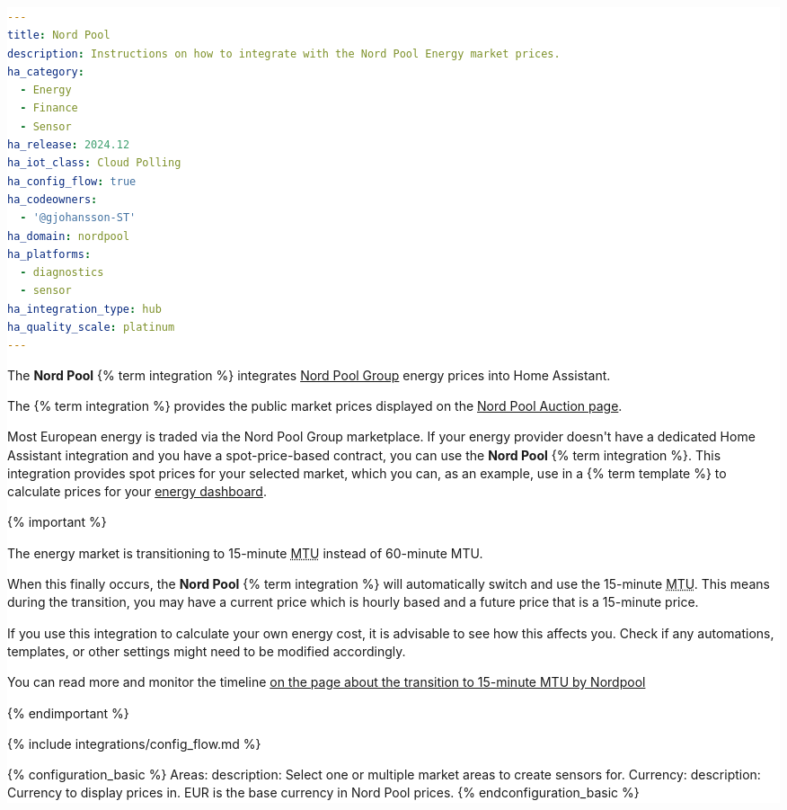 ```yaml
---
title: Nord Pool
description: Instructions on how to integrate with the Nord Pool Energy market prices.
ha_category:
  - Energy
  - Finance
  - Sensor
ha_release: 2024.12
ha_iot_class: Cloud Polling
ha_config_flow: true
ha_codeowners:
  - '@gjohansson-ST'
ha_domain: nordpool
ha_platforms:
  - diagnostics
  - sensor
ha_integration_type: hub
ha_quality_scale: platinum
---
```


The **Nord Pool** {% term integration %} integrates [Nord Pool Group](https://www.nordpoolgroup.com/) energy prices into Home Assistant.

The {% term integration %} provides the public market prices displayed on the [Nord Pool Auction page](https://data.nordpoolgroup.com/auction/day-ahead/prices).

Most European energy is traded via the Nord Pool Group marketplace. If your energy provider doesn't have a dedicated Home Assistant integration and you have a spot-price-based contract, you can use the **Nord Pool** {% term integration %}. This integration provides spot prices for your selected market, which you can, as an example, use in a {% term template %} to calculate prices for your [energy dashboard](#energy-dashboard).

{% important %}

The energy market is transitioning to 15-minute <abbr title="market time unit">MTU</abbr> instead of 60-minute MTU.

When this finally occurs, the **Nord Pool** {% term integration %} will automatically switch and use the 15-minute <abbr title="market time unit">MTU</abbr>. This means during the transition, you may have a current price which is hourly based and a future price that is a 15-minute price.

If you use this integration to calculate your own energy cost, it is advisable to see how this affects you. Check if any automations, templates, or other settings might need to be modified accordingly.

You can read more and monitor the timeline [on the page about the transition to 15-minute MTU by Nordpool](https://www.nordpoolgroup.com/en/trading/transition-to-15-minute-market-time-unit-mtu/)

{% endimportant %}

{% include integrations/config_flow.md %}

{% configuration_basic %}
Areas:
  description: Select one or multiple market areas to create sensors for.
Currency:
  description: Currency to display prices in. EUR is the base currency in Nord Pool prices.
{% endconfiguration_basic %}
